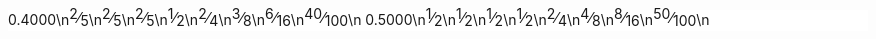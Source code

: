 <tr><th id=\"stub_1_6\" scope=\"row\" class=\"gt_row gt_right gt_stub\">0.4000</th>\n<td headers=\"0 to 1 stub_1_6 low\" class=\"gt_row gt_right\"><span style=\"font-size:0.6em;line-height:0.6em;vertical-align:0.45em;\">2</span><span style=\"font-size:0.7em;line-height:0.7em;vertical-align:0.15em;\">⁄</span><span style=\"font-size:0.6em;line-height:0.6em;vertical-align:-0.05em;\">5</span></td>\n<td headers=\"0 to 1 stub_1_6 med\" class=\"gt_row gt_right\"><span style=\"font-size:0.6em;line-height:0.6em;vertical-align:0.45em;\">2</span><span style=\"font-size:0.7em;line-height:0.7em;vertical-align:0.15em;\">⁄</span><span style=\"font-size:0.6em;line-height:0.6em;vertical-align:-0.05em;\">5</span></td>\n<td headers=\"0 to 1 stub_1_6 high\" class=\"gt_row gt_right\"><span style=\"font-size:0.6em;line-height:0.6em;vertical-align:0.45em;\">2</span><span style=\"font-size:0.7em;line-height:0.7em;vertical-align:0.15em;\">⁄</span><span style=\"font-size:0.6em;line-height:0.6em;vertical-align:-0.05em;\">5</span></td>\n<td headers=\"0 to 1 stub_1_6 halves\" class=\"gt_row gt_right\"><span style=\"font-size:0.6em;line-height:0.6em;vertical-align:0.45em;\">1</span><span style=\"font-size:0.7em;line-height:0.7em;vertical-align:0.15em;\">⁄</span><span style=\"font-size:0.6em;line-height:0.6em;vertical-align:-0.05em;\">2</span></td>\n<td headers=\"0 to 1 stub_1_6 quarters\" class=\"gt_row gt_right\"><span style=\"font-size:0.6em;line-height:0.6em;vertical-align:0.45em;\">2</span><span style=\"font-size:0.7em;line-height:0.7em;vertical-align:0.15em;\">⁄</span><span style=\"font-size:0.6em;line-height:0.6em;vertical-align:-0.05em;\">4</span></td>\n<td headers=\"0 to 1 stub_1_6 eighths\" class=\"gt_row gt_right\"><span style=\"font-size:0.6em;line-height:0.6em;vertical-align:0.45em;\">3</span><span style=\"font-size:0.7em;line-height:0.7em;vertical-align:0.15em;\">⁄</span><span style=\"font-size:0.6em;line-height:0.6em;vertical-align:-0.05em;\">8</span></td>\n<td headers=\"0 to 1 stub_1_6 sixteenths\" class=\"gt_row gt_right\"><span style=\"font-size:0.6em;line-height:0.6em;vertical-align:0.45em;\">6</span><span style=\"font-size:0.7em;line-height:0.7em;vertical-align:0.15em;\">⁄</span><span style=\"font-size:0.6em;line-height:0.6em;vertical-align:-0.05em;\">16</span></td>\n<td headers=\"0 to 1 stub_1_6 hundredths\" class=\"gt_row gt_right\"><span style=\"font-size:0.6em;line-height:0.6em;vertical-align:0.45em;\">40</span><span style=\"font-size:0.7em;line-height:0.7em;vertical-align:0.15em;\">⁄</span><span style=\"font-size:0.6em;line-height:0.6em;vertical-align:-0.05em;\">100</span></td></tr>\n    <tr><th id=\"stub_1_7\" scope=\"row\" class=\"gt_row gt_right gt_stub\">0.5000</th>\n<td headers=\"0 to 1 stub_1_7 low\" class=\"gt_row gt_right\"><span style=\"font-size:0.6em;line-height:0.6em;vertical-align:0.45em;\">1</span><span style=\"font-size:0.7em;line-height:0.7em;vertical-align:0.15em;\">⁄</span><span style=\"font-size:0.6em;line-height:0.6em;vertical-align:-0.05em;\">2</span></td>\n<td headers=\"0 to 1 stub_1_7 med\" class=\"gt_row gt_right\"><span style=\"font-size:0.6em;line-height:0.6em;vertical-align:0.45em;\">1</span><span style=\"font-size:0.7em;line-height:0.7em;vertical-align:0.15em;\">⁄</span><span style=\"font-size:0.6em;line-height:0.6em;vertical-align:-0.05em;\">2</span></td>\n<td headers=\"0 to 1 stub_1_7 high\" class=\"gt_row gt_right\"><span style=\"font-size:0.6em;line-height:0.6em;vertical-align:0.45em;\">1</span><span style=\"font-size:0.7em;line-height:0.7em;vertical-align:0.15em;\">⁄</span><span style=\"font-size:0.6em;line-height:0.6em;vertical-align:-0.05em;\">2</span></td>\n<td headers=\"0 to 1 stub_1_7 halves\" class=\"gt_row gt_right\"><span style=\"font-size:0.6em;line-height:0.6em;vertical-align:0.45em;\">1</span><span style=\"font-size:0.7em;line-height:0.7em;vertical-align:0.15em;\">⁄</span><span style=\"font-size:0.6em;line-height:0.6em;vertical-align:-0.05em;\">2</span></td>\n<td headers=\"0 to 1 stub_1_7 quarters\" class=\"gt_row gt_right\"><span style=\"font-size:0.6em;line-height:0.6em;vertical-align:0.45em;\">2</span><span style=\"font-size:0.7em;line-height:0.7em;vertical-align:0.15em;\">⁄</span><span style=\"font-size:0.6em;line-height:0.6em;vertical-align:-0.05em;\">4</span></td>\n<td headers=\"0 to 1 stub_1_7 eighths\" class=\"gt_row gt_right\"><span style=\"font-size:0.6em;line-height:0.6em;vertical-align:0.45em;\">4</span><span style=\"font-size:0.7em;line-height:0.7em;vertical-align:0.15em;\">⁄</span><span style=\"font-size:0.6em;line-height:0.6em;vertical-align:-0.05em;\">8</span></td>\n<td headers=\"0 to 1 stub_1_7 sixteenths\" class=\"gt_row gt_right\"><span style=\"font-size:0.6em;line-height:0.6em;vertical-align:0.45em;\">8</span><span style=\"font-size:0.7em;line-height:0.7em;vertical-align:0.15em;\">⁄</span><span style=\"font-size:0.6em;line-height:0.6em;vertical-align:-0.05em;\">16</span></td>\n<td headers=\"0 to 1 stub_1_7 hundredths\" class=\"gt_row gt_right\"><span style=\"font-size:0.6em;line-height:0.6em;vertical-align:0.45em;\">50</span><span style=\"font-size:0.7em;line-height:0.7em;vertical-align:0.15em;\">⁄</span><span style=\"font-size:0.6em;line-height:0.6em;vertical-align:-0.05em;\">100</span></td></tr>\n